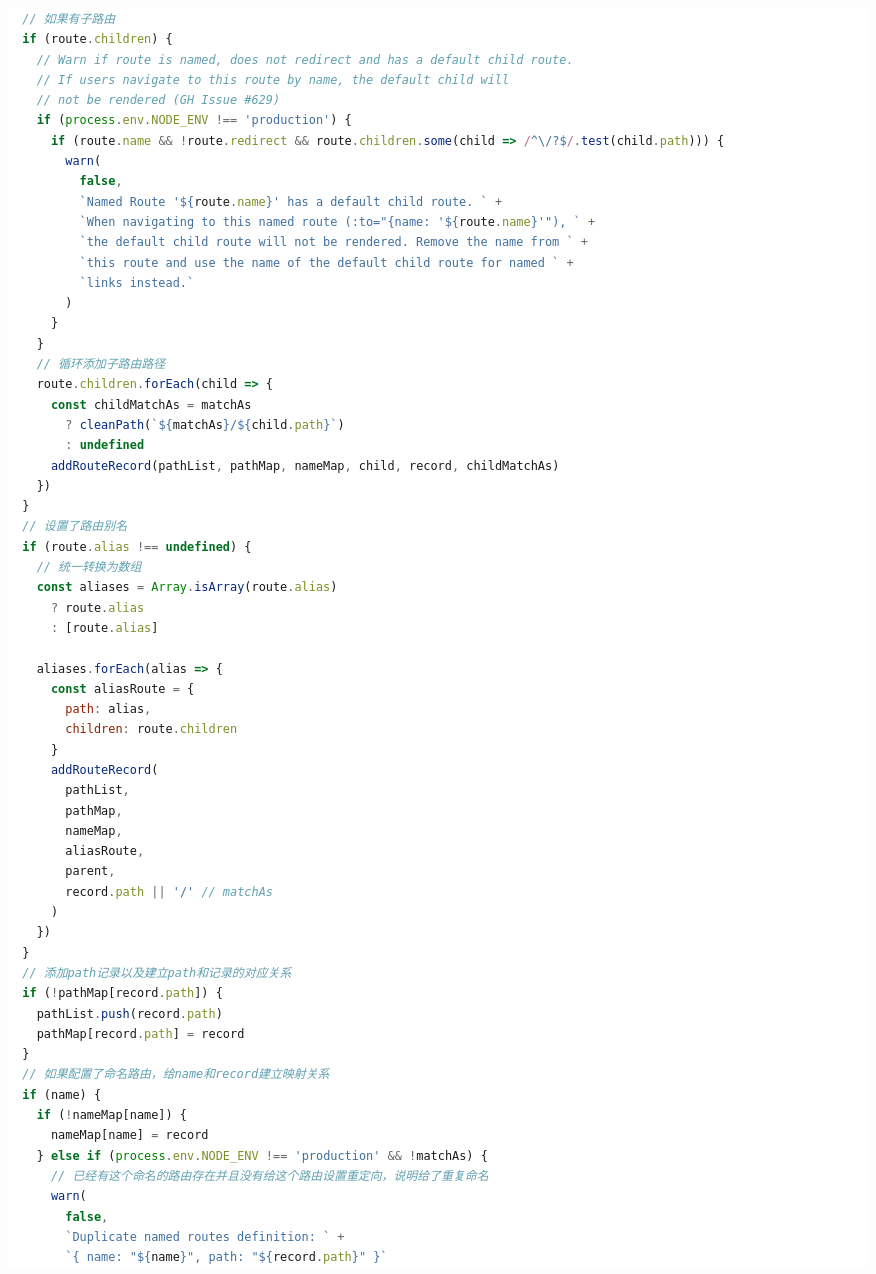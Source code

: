 ```javascript
  // 如果有子路由
  if (route.children) {
    // Warn if route is named, does not redirect and has a default child route.
    // If users navigate to this route by name, the default child will
    // not be rendered (GH Issue #629)
    if (process.env.NODE_ENV !== 'production') {
      if (route.name && !route.redirect && route.children.some(child => /^\/?$/.test(child.path))) {
        warn(
          false,
          `Named Route '${route.name}' has a default child route. ` +
          `When navigating to this named route (:to="{name: '${route.name}'"), ` +
          `the default child route will not be rendered. Remove the name from ` +
          `this route and use the name of the default child route for named ` +
          `links instead.`
        )
      }
    }
    // 循环添加子路由路径
    route.children.forEach(child => {
      const childMatchAs = matchAs
        ? cleanPath(`${matchAs}/${child.path}`)
        : undefined
      addRouteRecord(pathList, pathMap, nameMap, child, record, childMatchAs)
    })
  }
  // 设置了路由别名
  if (route.alias !== undefined) {
    // 统一转换为数组
    const aliases = Array.isArray(route.alias)
      ? route.alias
      : [route.alias]

    aliases.forEach(alias => {
      const aliasRoute = {
        path: alias,
        children: route.children
      }
      addRouteRecord(
        pathList,
        pathMap,
        nameMap,
        aliasRoute,
        parent,
        record.path || '/' // matchAs
      )
    })
  }
  // 添加path记录以及建立path和记录的对应关系
  if (!pathMap[record.path]) {
    pathList.push(record.path)
    pathMap[record.path] = record
  }
  // 如果配置了命名路由，给name和record建立映射关系
  if (name) {
    if (!nameMap[name]) {
      nameMap[name] = record
    } else if (process.env.NODE_ENV !== 'production' && !matchAs) {
      // 已经有这个命名的路由存在并且没有给这个路由设置重定向，说明给了重复命名
      warn(
        false,
        `Duplicate named routes definition: ` +
        `{ name: "${name}", path: "${record.path}" }`
```

  [key: string]: Function